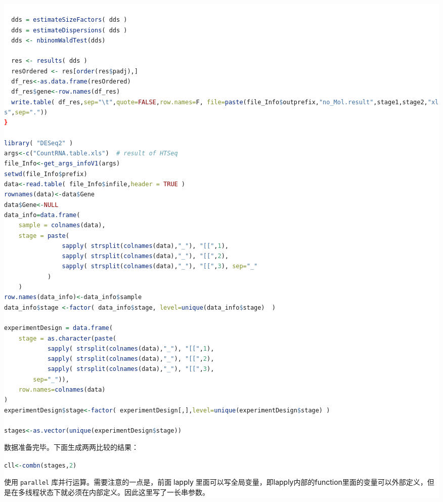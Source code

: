 ```r
  
  dds = estimateSizeFactors( dds )
  dds = estimateDispersions( dds )
  dds <- nbinomWaldTest(dds)
  
  res <- results( dds )
  resOrdered <- res[order(res$padj),]
  df_res<-as.data.frame(resOrdered)
  df_res$gene<-row.names(df_res)
  write.table( df_res,sep="\t",quote=FALSE,row.names=F, file=paste(file_Info$outprefix,"no_Mol.result",stage1,stage2,"xls",sep="."))  
}

library( "DESeq2" )
args<-c("CountRNA.table.xls")  # result of HTSeq
file_Info<-get_args_infoV1(args)
setwd(file_Info$prefix)
data<-read.table( file_Info$infile,header = TRUE )
rownames(data)<-data$Gene
data$Gene<-NULL
data_info=data.frame(
    sample = colnames(data),
    stage = paste(
                sapply( strsplit(colnames(data),"_"), "[[",1),
                sapply( strsplit(colnames(data),"_"), "[[",2),
                sapply( strsplit(colnames(data),"_"), "[[",3), sep="_" 
            )
    )
row.names(data_info)<-data_info$sample
data_info$stage <-factor( data_info$stage, level=unique(data_info$stage)  )

experimentDesign = data.frame(
    stage = as.character(paste(
            sapply( strsplit(colnames(data),"_"), "[[",1),
            sapply( strsplit(colnames(data),"_"), "[[",2),
            sapply( strsplit(colnames(data),"_"), "[[",3),
        sep="_")),
    row.names=colnames(data)
)
experimentDesign$stage<-factor( experimentDesign[,],level=unique(experimentDesign$stage) )

stages<-as.vector(unique(experimentDesign$stage))
```

数据准备完毕。下面生成两两比较的结果：

```r
cll<-combn(stages,2)
```

使用 ```parallel``` 库并行运算。需要注意的一点是，前面 lapply 里面可以写全局变量，即lapply内部的function里面的变量可以外部定义，但是在多线程状态下就必须在内部定义。因此这里写了一长串参数。

